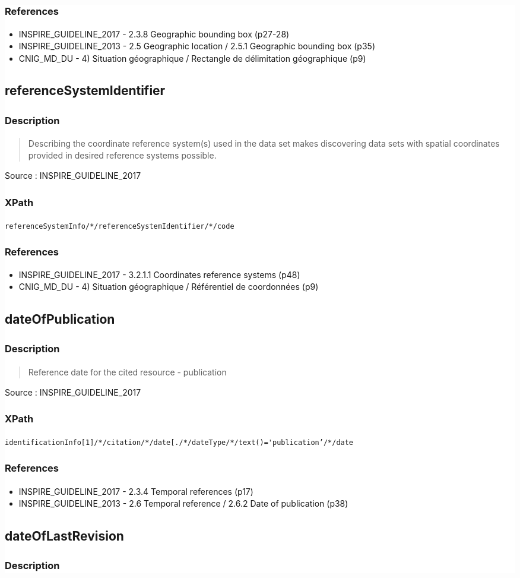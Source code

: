 ### References

* INSPIRE_GUIDELINE_2017 - 2.3.8 Geographic bounding box (p27-28)
* INSPIRE_GUIDELINE_2013 - 2.5 Geographic location / 2.5.1 Geographic bounding box (p35)
* CNIG_MD_DU - 4) Situation géographique / Rectangle de délimitation géographique (p9)


## referenceSystemIdentifier

### Description

> Describing the coordinate reference system(s) used in the data set makes discovering data sets with
> spatial coordinates provided in desired reference systems possible.

Source : INSPIRE_GUIDELINE_2017

### XPath

```(xpath)
referenceSystemInfo/*/referenceSystemIdentifier/*/code
```

### References

* INSPIRE_GUIDELINE_2017 - 3.2.1.1 Coordinates reference systems (p48)
* CNIG_MD_DU - 4) Situation géographique / Référentiel de coordonnées (p9)


## dateOfPublication

### Description

> Reference date for the cited resource - publication

Source : INSPIRE_GUIDELINE_2017

### XPath

```(xpath)
identificationInfo[1]/*/citation/*/date[./*/dateType/*/text()='publication’/*/date
```

### References

* INSPIRE_GUIDELINE_2017 - 2.3.4 Temporal references (p17)
* INSPIRE_GUIDELINE_2013 - 2.6 Temporal reference / 2.6.2 Date of publication (p38)


## dateOfLastRevision

### Description
